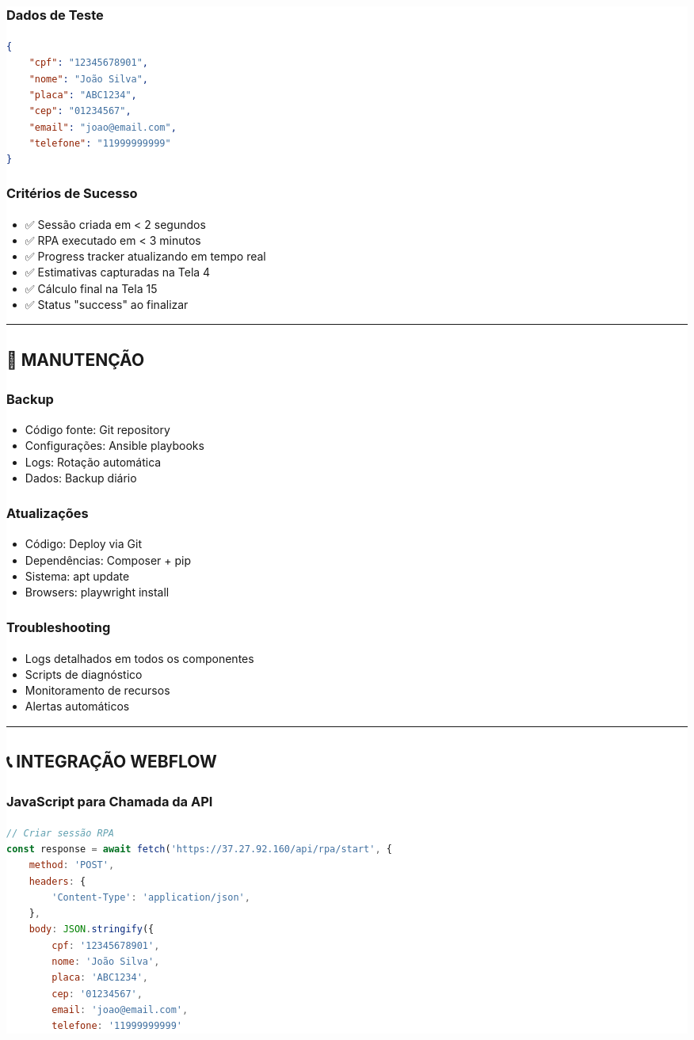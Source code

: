 ### Dados de Teste
```json
{
    "cpf": "12345678901",
    "nome": "João Silva",
    "placa": "ABC1234",
    "cep": "01234567",
    "email": "joao@email.com",
    "telefone": "11999999999"
}
```

### Critérios de Sucesso
- ✅ Sessão criada em < 2 segundos
- ✅ RPA executado em < 3 minutos
- ✅ Progress tracker atualizando em tempo real
- ✅ Estimativas capturadas na Tela 4
- ✅ Cálculo final na Tela 15
- ✅ Status "success" ao finalizar

---

## 🔧 MANUTENÇÃO

### Backup
- Código fonte: Git repository
- Configurações: Ansible playbooks
- Logs: Rotação automática
- Dados: Backup diário

### Atualizações
- Código: Deploy via Git
- Dependências: Composer + pip
- Sistema: apt update
- Browsers: playwright install

### Troubleshooting
- Logs detalhados em todos os componentes
- Scripts de diagnóstico
- Monitoramento de recursos
- Alertas automáticos

---

## 📞 INTEGRAÇÃO WEBFLOW

### JavaScript para Chamada da API
```javascript
// Criar sessão RPA
const response = await fetch('https://37.27.92.160/api/rpa/start', {
    method: 'POST',
    headers: {
        'Content-Type': 'application/json',
    },
    body: JSON.stringify({
        cpf: '12345678901',
        nome: 'João Silva',
        placa: 'ABC1234',
        cep: '01234567',
        email: 'joao@email.com',
        telefone: '11999999999'
```